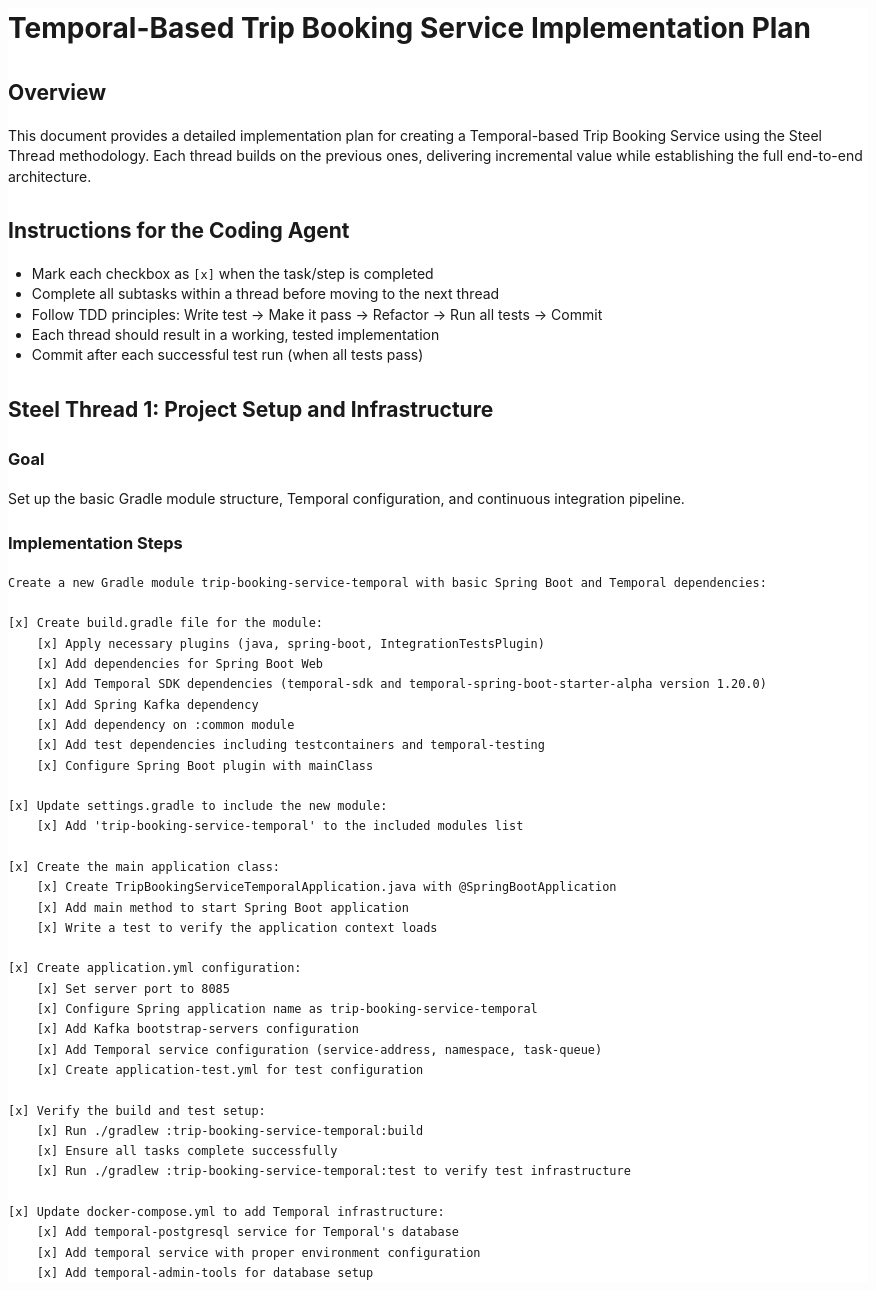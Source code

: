 # Temporal-Based Trip Booking Service Implementation Plan

## Overview
This document provides a detailed implementation plan for creating a Temporal-based Trip Booking Service using the Steel Thread methodology. Each thread builds on the previous ones, delivering incremental value while establishing the full end-to-end architecture.

## Instructions for the Coding Agent
- Mark each checkbox as `[x]` when the task/step is completed
- Complete all subtasks within a thread before moving to the next thread
- Follow TDD principles: Write test → Make it pass → Refactor → Run all tests → Commit
- Each thread should result in a working, tested implementation
- Commit after each successful test run (when all tests pass)

## Steel Thread 1: Project Setup and Infrastructure

### Goal
Set up the basic Gradle module structure, Temporal configuration, and continuous integration pipeline.

### Implementation Steps

```text
Create a new Gradle module trip-booking-service-temporal with basic Spring Boot and Temporal dependencies:

[x] Create build.gradle file for the module:
    [x] Apply necessary plugins (java, spring-boot, IntegrationTestsPlugin)
    [x] Add dependencies for Spring Boot Web
    [x] Add Temporal SDK dependencies (temporal-sdk and temporal-spring-boot-starter-alpha version 1.20.0)
    [x] Add Spring Kafka dependency
    [x] Add dependency on :common module
    [x] Add test dependencies including testcontainers and temporal-testing
    [x] Configure Spring Boot plugin with mainClass

[x] Update settings.gradle to include the new module:
    [x] Add 'trip-booking-service-temporal' to the included modules list

[x] Create the main application class:
    [x] Create TripBookingServiceTemporalApplication.java with @SpringBootApplication
    [x] Add main method to start Spring Boot application
    [x] Write a test to verify the application context loads

[x] Create application.yml configuration:
    [x] Set server port to 8085
    [x] Configure Spring application name as trip-booking-service-temporal
    [x] Add Kafka bootstrap-servers configuration
    [x] Add Temporal service configuration (service-address, namespace, task-queue)
    [x] Create application-test.yml for test configuration

[x] Verify the build and test setup:
    [x] Run ./gradlew :trip-booking-service-temporal:build
    [x] Ensure all tasks complete successfully
    [x] Run ./gradlew :trip-booking-service-temporal:test to verify test infrastructure

[x] Update docker-compose.yml to add Temporal infrastructure:
    [x] Add temporal-postgresql service for Temporal's database
    [x] Add temporal service with proper environment configuration
    [x] Add temporal-admin-tools for database setup
```